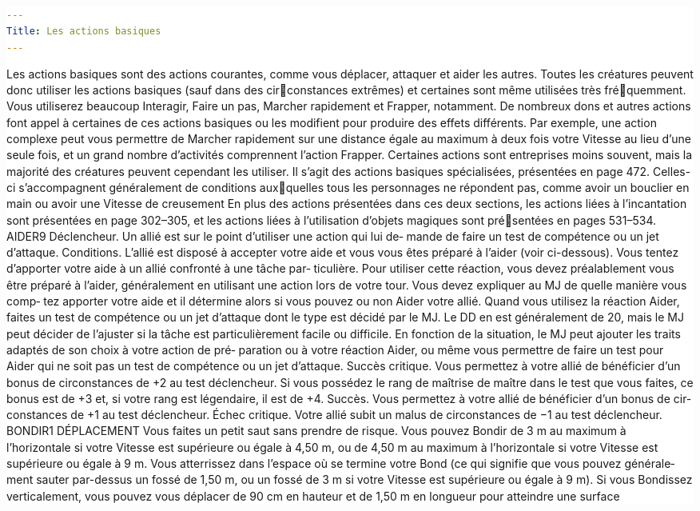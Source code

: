 ```yaml
---
Title: Les actions basiques
---
```

Les actions basiques sont des actions courantes, comme 
vous déplacer, attaquer et aider les autres. Toutes les créatures 
peuvent donc utiliser les actions basiques (sauf dans des circonstances extrêmes) et certaines sont même utilisées très fréquemment. Vous utiliserez beaucoup Interagir, Faire un pas, 
Marcher rapidement et Frapper, notamment. De nombreux 
dons et autres actions font appel à certaines de ces actions 
basiques ou les modifient pour produire des effets différents. 
Par exemple, une action complexe peut vous permettre de 
Marcher rapidement sur une distance égale au maximum à 
deux fois votre Vitesse au lieu d’une seule fois, et un grand 
nombre d’activités comprennent l’action Frapper.
Certaines actions sont entreprises moins souvent, mais la 
majorité des créatures peuvent cependant les utiliser. Il s’agit 
des actions basiques spécialisées, présentées en page 472. 
Celles-ci s’accompagnent généralement de conditions auxquelles tous les personnages ne répondent pas, comme avoir 
un bouclier en main ou avoir une Vitesse de creusement En plus des actions présentées dans ces deux sections, les 
actions liées à l’incantation sont présentées en page 302–305, 
et les actions liées à l’utilisation d’objets magiques sont présentées en pages 531–534.
AIDER9
Déclencheur. Un allié est sur le point d’utiliser une action qui lui de‑
mande de faire un test de compétence ou un jet d’attaque.
Conditions. L’allié est disposé à accepter votre aide et vous vous êtes 
préparé à l’aider (voir ci-dessous). 
Vous tentez d’apporter votre aide à un allié confronté à une tâche par‑
ticulière. Pour utiliser cette réaction, vous devez préalablement vous 
être préparé à l’aider, généralement en utilisant une action lors de 
votre tour. Vous devez expliquer au MJ de quelle manière vous comp‑
tez apporter votre aide et il détermine alors si vous pouvez ou non 
Aider votre allié. 
Quand vous utilisez la réaction Aider, faites un test de compétence 
ou un jet d’attaque dont le type est décidé par le MJ. Le DD en est 
généralement de 20, mais le MJ peut décider de l’ajuster si la tâche 
est particulièrement facile ou difficile. En fonction de la situation, le 
MJ peut ajouter les traits adaptés de son choix à votre action de pré‑
paration ou à votre réaction Aider, ou même vous permettre de faire 
un test pour Aider qui ne soit pas un test de compétence ou un jet 
d’attaque.
Succès critique. Vous permettez à votre allié de bénéficier d’un bonus 
de circonstances de +2 au test déclencheur. Si vous possédez le rang 
de maîtrise de maître dans le test que vous faites, ce bonus est de +3 
et, si votre rang est légendaire, il est de +4.
Succès. Vous permettez à votre allié de bénéficier d’un bonus de cir‑
constances de +1 au test déclencheur.
Échec critique. Votre allié subit un malus de circonstances de −1 au 
test déclencheur.
BONDIR1
DÉPLACEMENT
Vous faites un petit saut sans prendre de risque. Vous pouvez Bondir 
de 3 m au maximum à l’horizontale si votre Vitesse est supérieure 
ou égale à 4,50 m, ou de 4,50 m au maximum à l’horizontale si votre 
Vitesse est supérieure ou égale à 9 m. Vous atterrissez dans l’espace 
où se termine votre Bond (ce qui signifie que vous pouvez générale‑
ment sauter par-dessus un fossé de 1,50 m, ou un fossé de 3 m si votre 
Vitesse est supérieure ou égale à 9 m).
Si vous Bondissez verticalement, vous pouvez vous déplacer de 
90 cm en hauteur et de 1,50 m en longueur pour atteindre une surface 